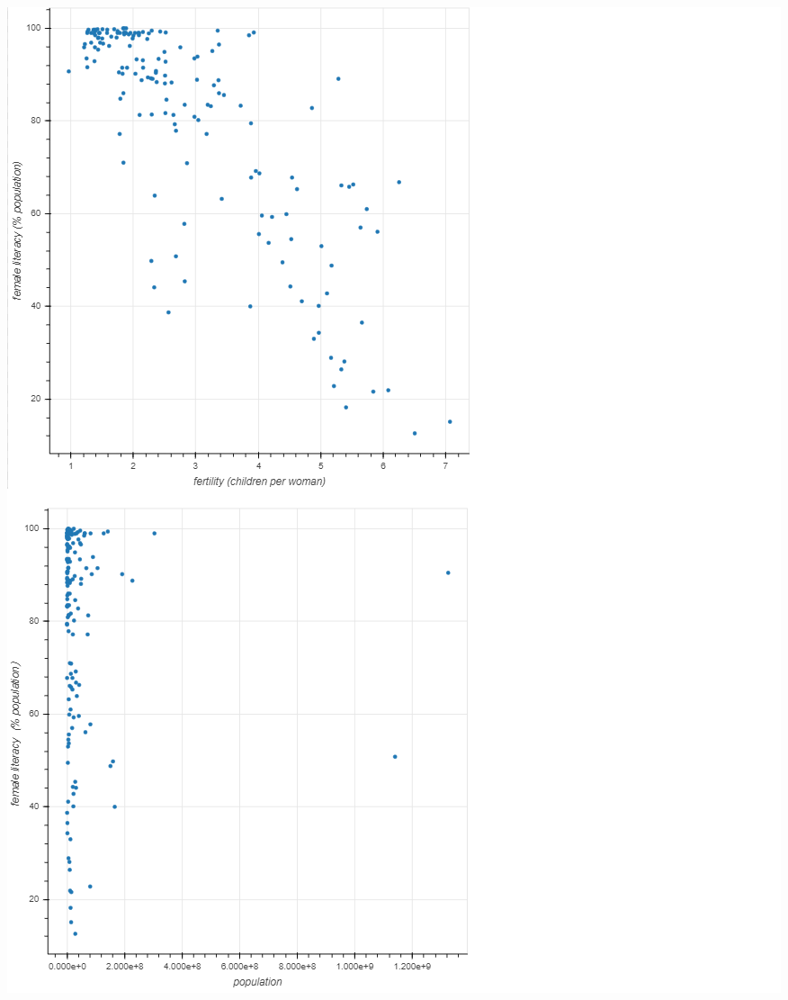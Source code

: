 ![image-20201026161943915](Bokeh：布局、交互和标注.assets/image-20201026161943915.png)

![image-20201026162015783](Bokeh：布局、交互和标注.assets/image-20201026162015783.png)
